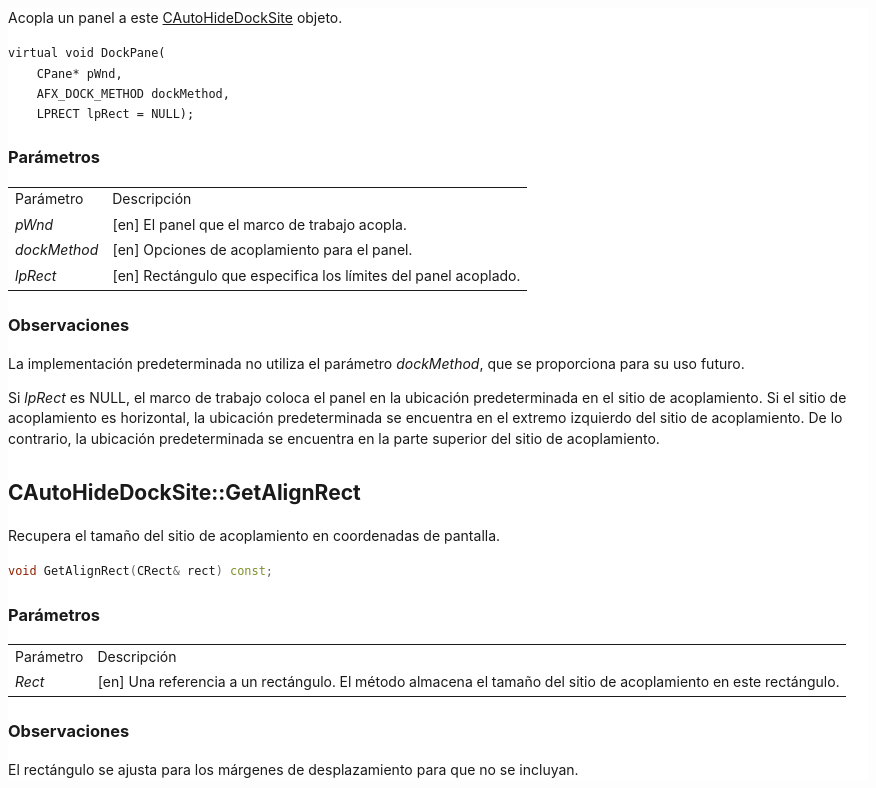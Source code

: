Acopla un panel a este [CAutoHideDockSite](../../mfc/reference/cautohidedocksite-class.md) objeto.

```
virtual void DockPane(
    CPane* pWnd,
    AFX_DOCK_METHOD dockMethod,
    LPRECT lpRect = NULL);
```

### <a name="parameters"></a>Parámetros

|||
|-|-|
|Parámetro|Descripción|
|*pWnd*|[en] El panel que el marco de trabajo acopla.|
|*dockMethod*|[en] Opciones de acoplamiento para el panel.|
|*lpRect*|[en] Rectángulo que especifica los límites del panel acoplado.|

### <a name="remarks"></a>Observaciones

La implementación predeterminada no utiliza el parámetro *dockMethod*, que se proporciona para su uso futuro.

Si *lpRect* es NULL, el marco de trabajo coloca el panel en la ubicación predeterminada en el sitio de acoplamiento. Si el sitio de acoplamiento es horizontal, la ubicación predeterminada se encuentra en el extremo izquierdo del sitio de acoplamiento. De lo contrario, la ubicación predeterminada se encuentra en la parte superior del sitio de acoplamiento.

## <a name="cautohidedocksitegetalignrect"></a><a name="getalignrect"></a>CAutoHideDockSite::GetAlignRect

Recupera el tamaño del sitio de acoplamiento en coordenadas de pantalla.

```cpp
void GetAlignRect(CRect& rect) const;
```

### <a name="parameters"></a>Parámetros

|||
|-|-|
|Parámetro|Descripción|
|*Rect*|[en] Una referencia a un rectángulo. El método almacena el tamaño del sitio de acoplamiento en este rectángulo.|

### <a name="remarks"></a>Observaciones

El rectángulo se ajusta para los márgenes de desplazamiento para que no se incluyan.
